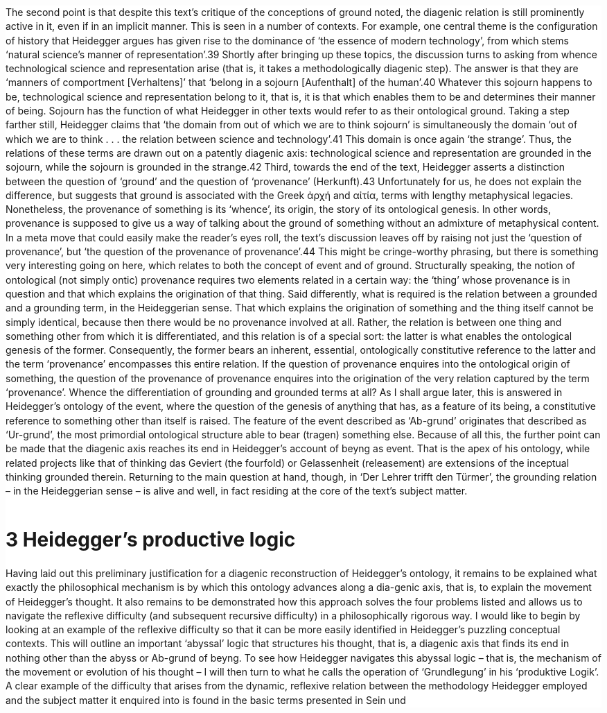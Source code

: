 The second point is that despite this text’s critique of the conceptions of ground noted, the diagenic relation is still prominently active in it, even if in an implicit manner. This is seen in a number of contexts. For example, one central theme is the configuration of history that Heidegger argues has given rise to the dominance of ‘the essence of modern technology’, from which stems ‘natural science’s manner of representation’.39 Shortly after bringing up these topics, the discussion turns to asking from whence technological science and representation arise (that is, it takes a methodologically diagenic step). The answer is that they are ‘manners of comportment [Verhaltens]’ that ‘belong in a sojourn [Aufenthalt] of the human’.40 Whatever this sojourn happens to be, technological science and representation belong to it, that is, it is that which enables them to be and determines their manner of being. Sojourn has the function of what Heidegger in other texts would refer to as their ontological ground. Taking a step farther still, Heidegger claims that ‘the domain from out of which we are to think sojourn’ is simultaneously the domain ‘out of which we are to think . . . the relation between science and technology’.41 This domain is once again ‘the strange’. Thus, the relations of these terms are drawn out on a patently diagenic axis: technological science and representation are grounded in the sojourn, while the sojourn is grounded in the strange.42 
Third, towards the end of the text, Heidegger asserts a distinction between the question of ‘ground’ and the question of ‘provenance’ (Herkunft).43 Unfortunately for us, he does not explain the difference, but suggests that ground is associated with the Greek ἀρχή and αἰτία, terms with lengthy metaphysical legacies. Nonetheless, the provenance of something is its ‘whence’, its origin, the story of its ontological genesis. In other words, provenance is supposed to give us a way of talking about the ground of something without an admixture of metaphysical content. In a meta move that could easily make the reader’s eyes roll, the text’s discussion leaves off by raising not just the ‘question of provenance’, but ‘the question of the provenance of provenance’.44 This might be cringe-worthy phrasing, but there is something very interesting going on here, which relates to both the concept of event and of ground. Structurally speaking, the notion of ontological (not simply ontic) provenance requires two elements related in a certain way: the ‘thing’ whose provenance is in question and that which explains the origination of that thing. Said differently, what is required is the relation between a grounded and a grounding term, in the Heideggerian sense. That which explains the origination of something and the thing itself cannot be simply identical, because then there would be no provenance involved at all. Rather, the relation is between 
one thing and something other from which it is differentiated, and this relation is of a special sort: the latter is what enables the ontological genesis of the former. Consequently, the former bears an inherent, essential, ontologically constitutive reference to the latter and the term ‘provenance’ encompasses this entire relation. If the question of provenance enquires into the ontological origin of something, the question of the provenance of provenance enquires into the origination of the very relation captured by the term ‘provenance’. Whence the differentiation of grounding and grounded terms at all? As I shall argue later, this is answered in Heidegger’s ontology of the event, where the question of the genesis of anything that has, as a feature of its being, a constitutive reference to something other than itself is raised. The feature of the event described as ‘Ab-grund’ originates that described as ‘Ur-grund’, the most primordial ontological structure able to bear (tragen) something else. Because of all this, the further point can be made that the diagenic axis reaches its end in Heidegger’s account of beyng as event. That is the apex of his ontology, while related projects like that of thinking das Geviert (the fourfold) or Gelassenheit (releasement) are extensions of the inceptual thinking grounded therein. Returning to the main question at hand, though, in ‘Der Lehrer trifft den Türmer’, the grounding relation – in the Heideggerian sense – is alive and well, in fact residing at the core of the text’s subject matter. 

# 3 Heidegger’s productive logic  

Having laid out this preliminary justification for a diagenic reconstruction of Heidegger’s ontology, it remains to be explained what exactly the philosophical mechanism is by which this ontology advances along a dia-genic axis, that is, to explain the movement of Heidegger’s thought. It also remains to be demonstrated how this approach solves the four problems listed and allows us to navigate the reflexive difficulty (and subsequent recursive difficulty) in a philosophically rigorous way. I would like to begin by looking at an example of the reflexive difficulty so that it can be more easily identified in Heidegger’s puzzling conceptual contexts. This will outline an important ‘abyssal’ logic that structures his thought, that is, a diagenic axis that finds its end in nothing other than the abyss or Ab-grund of beyng. To see how Heidegger navigates this abyssal logic – that is, the mechanism of the movement or evolution of his thought – I will then turn to what he calls the operation of ‘Grundlegung’ in his ‘produktive Logik’. 
A clear example of the difficulty that arises from the dynamic, reflexive relation between the methodology Heidegger employed and the subject matter it enquired into is found in the basic terms presented in Sein und 